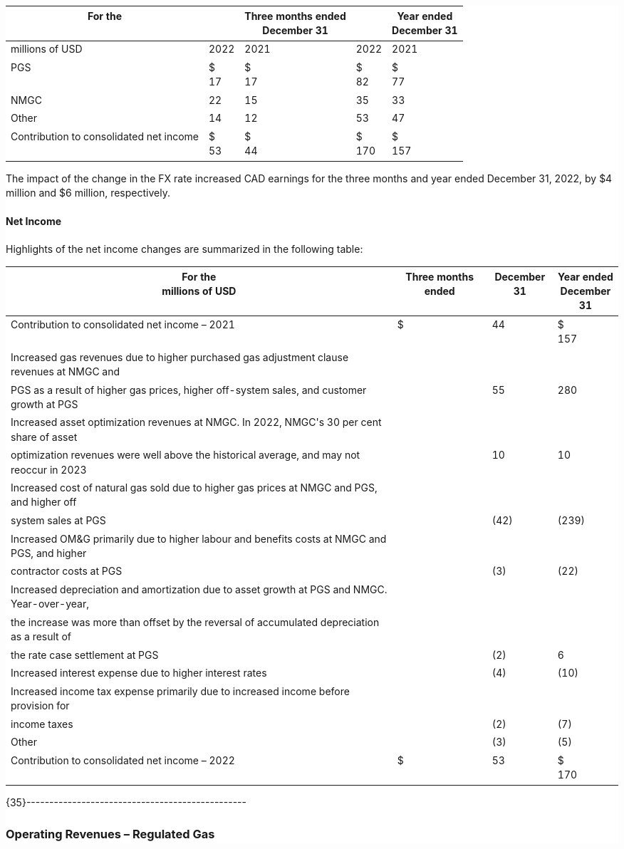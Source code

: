 | For the                                 |          | Three months ended<br>December 31 |           | Year ended<br>December 31 |
|-----------------------------------------|----------|-----------------------------------|-----------|---------------------------|
| millions of USD                         | 2022     | 2021                              | 2022      | 2021                      |
| PGS                                     | \$<br>17 | \$<br>17                          | \$<br>82  | \$<br>77                  |
| NMGC                                    | 22       | 15                                | 35        | 33                        |
| Other                                   | 14       | 12                                | 53        | 47                        |
| Contribution to consolidated net income | \$<br>53 | \$<br>44                          | \$<br>170 | \$<br>157                 |

The impact of the change in the FX rate increased CAD earnings for the three months and year ended December 31, 2022, by \$4 million and \$6 million, respectively.

#### **Net Income**

Highlights of the net income changes are summarized in the following table:

| For the<br>millions of USD                                                                   | Three months ended | December 31 | Year ended<br>December 31 |
|----------------------------------------------------------------------------------------------|--------------------|-------------|---------------------------|
| Contribution to consolidated net income – 2021                                               | \$                 | 44          | \$<br>157                 |
| Increased gas revenues due to higher purchased gas adjustment clause revenues at NMGC and    |                    |             |                           |
| PGS as a result of higher gas prices, higher off-system sales, and customer growth at PGS    |                    | 55          | 280                       |
| Increased asset optimization revenues at NMGC. In 2022, NMGC's 30 per cent share of asset    |                    |             |                           |
| optimization revenues were well above the historical average, and may not reoccur in 2023    |                    | 10          | 10                        |
| Increased cost of natural gas sold due to higher gas prices at NMGC and PGS, and higher off  |                    |             |                           |
| system sales at PGS                                                                          |                    | (42)        | (239)                     |
| Increased OM&G primarily due to higher labour and benefits costs at NMGC and PGS, and higher |                    |             |                           |
| contractor costs at PGS                                                                      |                    | (3)         | (22)                      |
| Increased depreciation and amortization due to asset growth at PGS and NMGC. Year-over-year, |                    |             |                           |
| the increase was more than offset by the reversal of accumulated depreciation as a result of |                    |             |                           |
| the rate case settlement at PGS                                                              |                    | (2)         | 6                         |
| Increased interest expense due to higher interest rates                                      |                    | (4)         | (10)                      |
| Increased income tax expense primarily due to increased income before provision for          |                    |             |                           |
| income taxes                                                                                 |                    | (2)         | (7)                       |
| Other                                                                                        |                    | (3)         | (5)                       |
| Contribution to consolidated net income – 2022                                               | \$                 | 53          | \$<br>170                 |

{35}------------------------------------------------

### **Operating Revenues – Regulated Gas**
